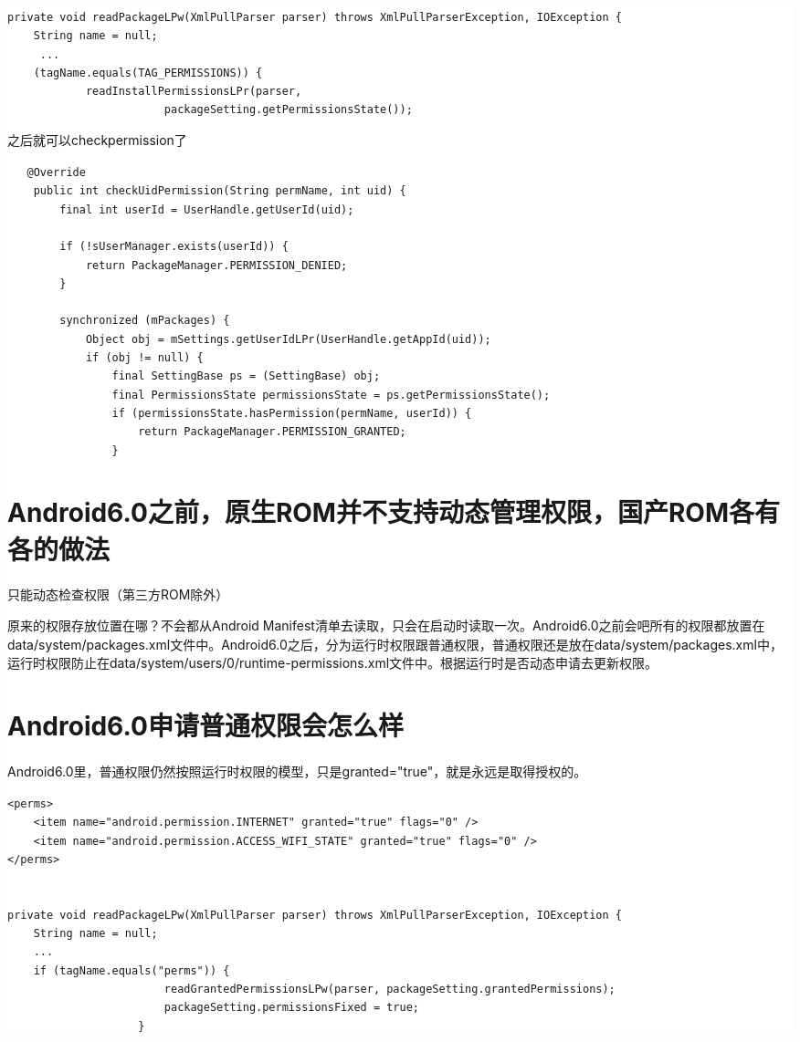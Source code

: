     
    private void readPackageLPw(XmlPullParser parser) throws XmlPullParserException, IOException {
        String name = null;
         ...
        (tagName.equals(TAG_PERMISSIONS)) {
                readInstallPermissionsLPr(parser,
                            packageSetting.getPermissionsState());
                                    
之后就可以checkpermission了

	   @Override
	    public int checkUidPermission(String permName, int uid) {
	        final int userId = UserHandle.getUserId(uid);
	
	        if (!sUserManager.exists(userId)) {
	            return PackageManager.PERMISSION_DENIED;
	        }
	
	        synchronized (mPackages) {
	            Object obj = mSettings.getUserIdLPr(UserHandle.getAppId(uid));
	            if (obj != null) {
	                final SettingBase ps = (SettingBase) obj;
	                final PermissionsState permissionsState = ps.getPermissionsState();
	                if (permissionsState.hasPermission(permName, userId)) {
	                    return PackageManager.PERMISSION_GRANTED;
	                }
  


# Android6.0之前，原生ROM并不支持动态管理权限，国产ROM各有各的做法

只能动态检查权限（第三方ROM除外）

原来的权限存放位置在哪？不会都从Android Manifest清单去读取，只会在启动时读取一次。Android6.0之前会吧所有的权限都放置在data/system/packages.xml文件中。Android6.0之后，分为运行时权限跟普通权限，普通权限还是放在data/system/packages.xml中，运行时权限防止在data/system/users/0/runtime-permissions.xml文件中。根据运行时是否动态申请去更新权限。


    
# Android6.0申请普通权限会怎么样 

Android6.0里，普通权限仍然按照运行时权限的模型，只是granted="true"，就是永远是取得授权的。

    <perms>
        <item name="android.permission.INTERNET" granted="true" flags="0" />
        <item name="android.permission.ACCESS_WIFI_STATE" granted="true" flags="0" />
    </perms>


    private void readPackageLPw(XmlPullParser parser) throws XmlPullParserException, IOException {
        String name = null;
        ...
		if (tagName.equals("perms")) {
		                    readGrantedPermissionsLPw(parser, packageSetting.grantedPermissions);
		                    packageSetting.permissionsFixed = true;
		                } 
                
